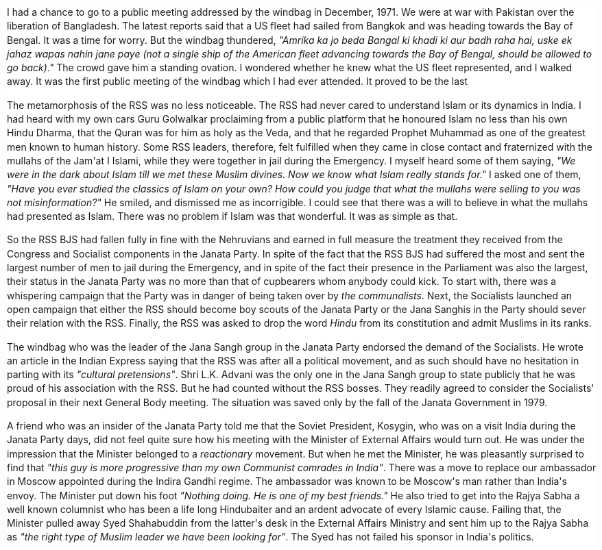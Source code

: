 I had a chance to go to a public meeting addressed by the windbag in December, 1971. We were at war with Pakistan over the liberation of Bangladesh. The latest reports said that a US fleet had sailed from Bangkok and was heading towards the Bay of Bengal. It was a time for worry. But the windbag thundered, *"Amrika ka jo beda Bangal ki khadi ki aur badh raha hai, uske ek jahaz wapas nahin jane paye (not a single ship of the American fleet advancing towards the Bay of Bengal, should be allowed to go back)."* The crowd gave him a standing ovation. I wondered whether he knew what the US fleet represented, and I walked away. It was the first public meeting of the windbag which I had ever attended. It proved to be the last

The metamorphosis of the RSS was no less noticeable. The RSS had never cared to understand Islam or its dynamics in India. I had heard with my own cars Guru Golwalkar proclaiming from a public platform that he honoured Islam no less than his own Hindu Dharma, that the Quran was for him as holy as the Veda, and that he regarded Prophet Muhammad as one of the greatest men known to human history. Some RSS leaders, therefore, felt fulfilled when they came in close contact and fraternized with the mullahs of the Jam'at I Islami, while they were together in jail during the Emergency. I myself heard some of them saying, *"We were in the dark about Islam till we met these Muslim divines. Now we know what Islam really stands for."* I asked one of them, *"Have you ever studied the classics of Islam on your own? How could you judge that what the mullahs were selling to you was not misinformation?"* He smiled, and dismissed me as incorrigible. I could see that there was a will to believe in what the mullahs had presented as Islam. There was no problem if Islam was that wonderful. It was as simple as that.

So the RSS BJS had fallen fully in fine with the Nehruvians and earned in full measure the treatment they received from the Congress and Socialist components in the Janata Party. In spite of the fact that the RSS BJS had suffered the most and sent the largest number of men to jail during the Emergency, and in spite of the fact their presence in the Parliament was also the largest, their status in the Janata Party was no more than that of cupbearers whom anybody could kick. To start with, there was a whispering campaign that the Party was in danger of being taken over by *the communalists*. Next, the Socialists launched an open campaign that either the RSS should become boy scouts of the Janata Party or the Jana Sanghis in the Party should sever their relation with the RSS. Finally, the RSS was asked to drop the word *Hindu* from its constitution and admit Muslims in its ranks.

The windbag who was the leader of the Jana Sangh group in the Janata Party endorsed the demand of the Socialists. He wrote an article in the Indian Express saying that the RSS was after all a political movement, and as such should have no hesitation in parting with its *"cultural pretensions"*. Shri L.K. Advani was the only one in the Jana Sangh group to state publicly that he was proud of his association with the RSS. But he had counted without the RSS bosses. They readily agreed to consider the Socialists' proposal in their next General Body meeting. The situation was saved only by the fall of the Janata Government in 1979.

A friend who was an insider of the Janata Party told me that the Soviet President, Kosygin, who was on a visit India during the Janata Party days, did not feel quite sure how his meeting with the Minister of External Affairs would turn out. He was under the impression that the Minister belonged to a *reactionary* movement. But when he met the Minister, he was pleasantly surprised to find that *"this guy is more progressive than my own Communist comrades in India"*. There was a move to replace our ambassador in Moscow appointed during the Indira Gandhi regime. The ambassador was known to be Moscow's man rather than India's envoy. The Minister put down his foot *"Nothing doing. He is one of my best friends."* He also tried to get into the Rajya Sabha a well known columnist who has been a life long Hindubaiter and an ardent advocate of every Islamic cause. Failing that, the Minister pulled away Syed Shahabuddin from the latter's desk in the External Affairs Ministry and sent him up to the Rajya Sabha as *"the right type of Muslim leader we have been looking for"*. The Syed has not failed his sponsor in India's politics.
